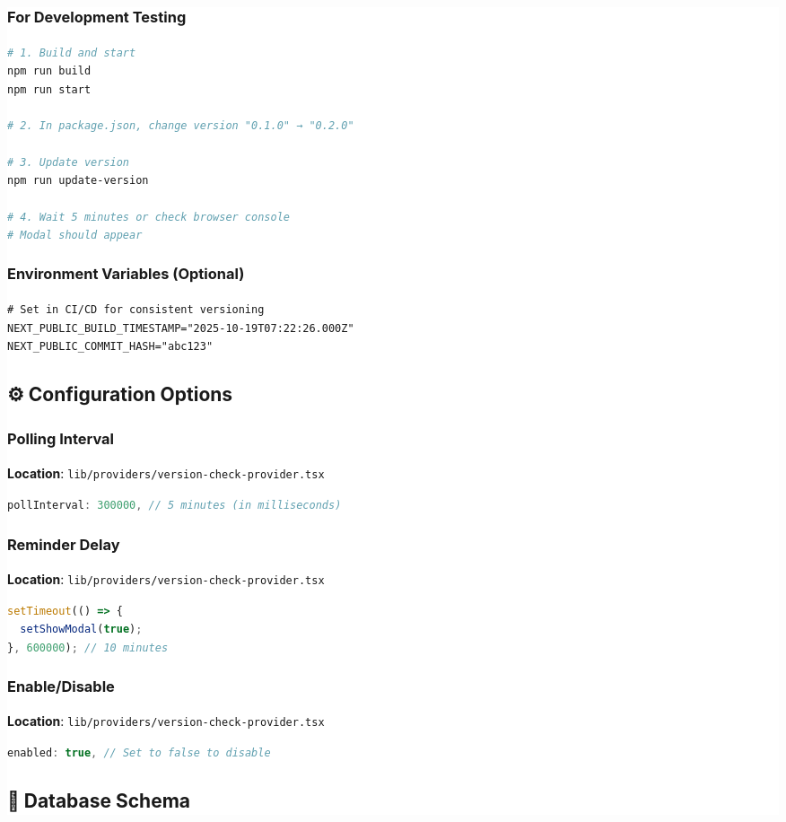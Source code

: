 ### For Development Testing

```bash
# 1. Build and start
npm run build
npm run start

# 2. In package.json, change version "0.1.0" → "0.2.0"

# 3. Update version
npm run update-version

# 4. Wait 5 minutes or check browser console
# Modal should appear
```

### Environment Variables (Optional)

```env
# Set in CI/CD for consistent versioning
NEXT_PUBLIC_BUILD_TIMESTAMP="2025-10-19T07:22:26.000Z"
NEXT_PUBLIC_COMMIT_HASH="abc123"
```

## ⚙️ Configuration Options

### Polling Interval

**Location**: `lib/providers/version-check-provider.tsx`

```typescript
pollInterval: 300000, // 5 minutes (in milliseconds)
```

### Reminder Delay

**Location**: `lib/providers/version-check-provider.tsx`

```typescript
setTimeout(() => {
  setShowModal(true);
}, 600000); // 10 minutes
```

### Enable/Disable

**Location**: `lib/providers/version-check-provider.tsx`

```typescript
enabled: true, // Set to false to disable
```

## 🔧 Database Schema
